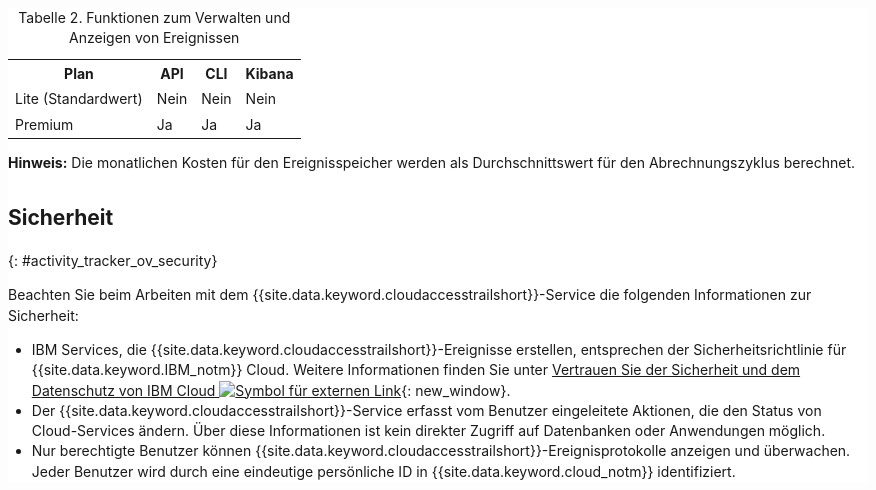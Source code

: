<table>
    <caption>Tabelle 2. Funktionen zum Verwalten und Anzeigen von Ereignissen</caption>
      <tr>
        <th>Plan</th>
		    <th>API</th>
		    <th>CLI</th>
        <th>Kibana</th>
      </tr>
      <tr>
        <td>Lite (Standardwert)</td>
		    <td>Nein</td>
		    <td>Nein</td>
        <td>Nein</td>
      </tr>
      <tr>
        <td>Premium</td>
		    <td>Ja</td>
		    <td>Ja</td>
        <td>Ja</td>
      </tr>
</table>

**Hinweis:** Die monatlichen Kosten für den Ereignisspeicher werden als Durchschnittswert für den Abrechnungszyklus berechnet.

## Sicherheit
{: #activity_tracker_ov_security}

Beachten Sie beim Arbeiten mit dem {{site.data.keyword.cloudaccesstrailshort}}-Service die folgenden Informationen zur Sicherheit:

* IBM Services, die {{site.data.keyword.cloudaccesstrailshort}}-Ereignisse erstellen, entsprechen der Sicherheitsrichtlinie für {{site.data.keyword.IBM_notm}} Cloud. Weitere Informationen finden Sie unter [Vertrauen Sie der Sicherheit und dem Datenschutz von IBM Cloud ![Symbol für externen Link](../../icons/launch-glyph.svg "Symbol für externen Link")](https://www.ibm.com/cloud/security){: new_window}.
* Der {{site.data.keyword.cloudaccesstrailshort}}-Service erfasst vom Benutzer eingeleitete Aktionen, die den Status von Cloud-Services ändern. Über diese Informationen ist kein direkter Zugriff auf Datenbanken oder Anwendungen möglich.
* Nur berechtigte Benutzer können {{site.data.keyword.cloudaccesstrailshort}}-Ereignisprotokolle anzeigen und überwachen. Jeder Benutzer wird durch eine eindeutige persönliche ID in {{site.data.keyword.cloud_notm}} identifiziert.
